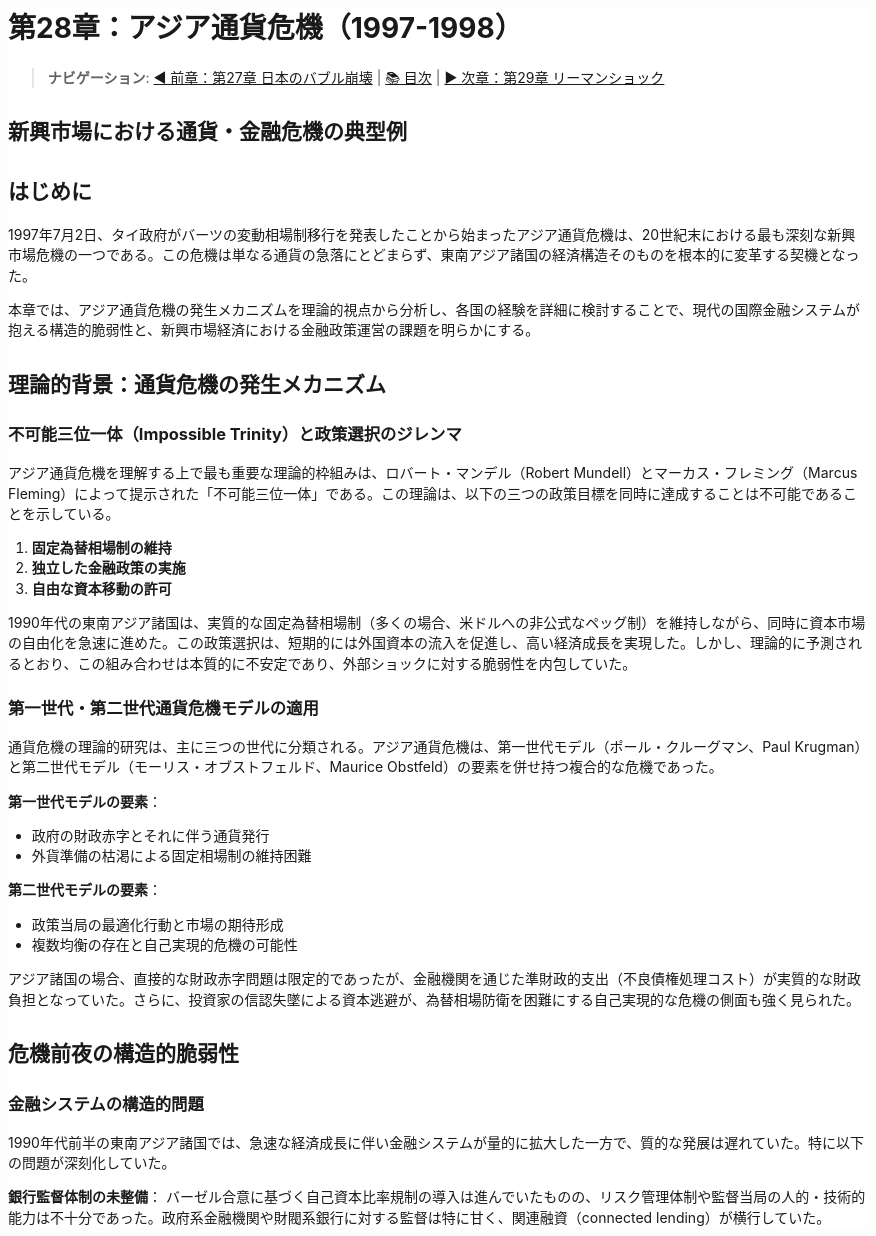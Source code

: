 # 第28章：アジア通貨危機（1997-1998）

> **ナビゲーション**: [◀️ 前章：第27章 日本のバブル崩壊](近年の経済危機_日本のバブル崩壊.md) | [📚 目次](目次.md) | [▶️ 次章：第29章 リーマンショック](近年の経済危機_リーマンショック.md)
## 新興市場における通貨・金融危機の典型例

## はじめに

1997年7月2日、タイ政府がバーツの変動相場制移行を発表したことから始まったアジア通貨危機は、20世紀末における最も深刻な新興市場危機の一つである。この危機は単なる通貨の急落にとどまらず、東南アジア諸国の経済構造そのものを根本的に変革する契機となった。

本章では、アジア通貨危機の発生メカニズムを理論的視点から分析し、各国の経験を詳細に検討することで、現代の国際金融システムが抱える構造的脆弱性と、新興市場経済における金融政策運営の課題を明らかにする。

## 理論的背景：通貨危機の発生メカニズム

### 不可能三位一体（Impossible Trinity）と政策選択のジレンマ

アジア通貨危機を理解する上で最も重要な理論的枠組みは、ロバート・マンデル（Robert Mundell）とマーカス・フレミング（Marcus Fleming）によって提示された「不可能三位一体」である。この理論は、以下の三つの政策目標を同時に達成することは不可能であることを示している。

1. **固定為替相場制の維持**
2. **独立した金融政策の実施**
3. **自由な資本移動の許可**

1990年代の東南アジア諸国は、実質的な固定為替相場制（多くの場合、米ドルへの非公式なペッグ制）を維持しながら、同時に資本市場の自由化を急速に進めた。この政策選択は、短期的には外国資本の流入を促進し、高い経済成長を実現した。しかし、理論的に予測されるとおり、この組み合わせは本質的に不安定であり、外部ショックに対する脆弱性を内包していた。

### 第一世代・第二世代通貨危機モデルの適用

通貨危機の理論的研究は、主に三つの世代に分類される。アジア通貨危機は、第一世代モデル（ポール・クルーグマン、Paul Krugman）と第二世代モデル（モーリス・オブストフェルド、Maurice Obstfeld）の要素を併せ持つ複合的な危機であった。

**第一世代モデルの要素**：
- 政府の財政赤字とそれに伴う通貨発行
- 外貨準備の枯渇による固定相場制の維持困難

**第二世代モデルの要素**：
- 政策当局の最適化行動と市場の期待形成
- 複数均衡の存在と自己実現的危機の可能性

アジア諸国の場合、直接的な財政赤字問題は限定的であったが、金融機関を通じた準財政的支出（不良債権処理コスト）が実質的な財政負担となっていた。さらに、投資家の信認失墜による資本逃避が、為替相場防衛を困難にする自己実現的な危機の側面も強く見られた。

## 危機前夜の構造的脆弱性

### 金融システムの構造的問題

1990年代前半の東南アジア諸国では、急速な経済成長に伴い金融システムが量的に拡大した一方で、質的な発展は遅れていた。特に以下の問題が深刻化していた。

**銀行監督体制の未整備**：
バーゼル合意に基づく自己資本比率規制の導入は進んでいたものの、リスク管理体制や監督当局の人的・技術的能力は不十分であった。政府系金融機関や財閥系銀行に対する監督は特に甘く、関連融資（connected lending）が横行していた。
